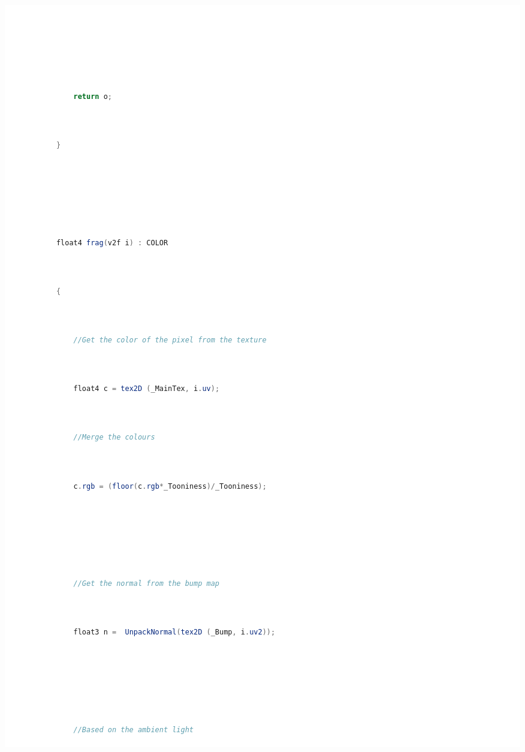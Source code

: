 ```csharp



  				



				return o;



			}



			



			float4 frag(v2f i) : COLOR  



			{ 



				//Get the color of the pixel from the texture



				float4 c = tex2D (_MainTex, i.uv);  



				//Merge the colours



				c.rgb = (floor(c.rgb*_Tooniness)/_Tooniness);



 



				//Get the normal from the bump map



				float3 n =  UnpackNormal(tex2D (_Bump, i.uv2)); 



 



				//Based on the ambient light



```
